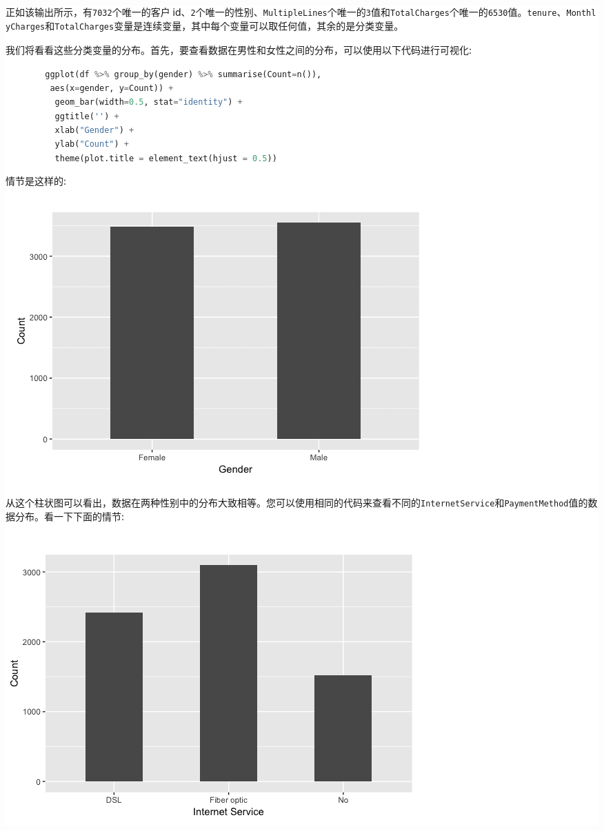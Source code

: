正如该输出所示，有`7032`个唯一的客户 id、`2`个唯一的性别、`MultipleLines`个唯一的`3`值和`TotalCharges`个唯一的`6530`值。`tenure`、`MonthlyCharges`和`TotalCharges`变量是连续变量，其中每个变量可以取任何值，其余的是分类变量。

我们将看看这些分类变量的分布。首先，要查看数据在男性和女性之间的分布，可以使用以下代码进行可视化:

```py
        ggplot(df %>% group_by(gender) %>% summarise(Count=n()),
         aes(x=gender, y=Count)) +
          geom_bar(width=0.5, stat="identity") +
          ggtitle('') +
          xlab("Gender") +
          ylab("Count") +
          theme(plot.title = element_text(hjust = 0.5))
```

情节是这样的:

![](img//6260b535-4c47-4c74-80b2-af0ba8d0fafe.png)

从这个柱状图可以看出，数据在两种性别中的分布大致相等。您可以使用相同的代码来查看不同的`InternetService`和`PaymentMethod`值的数据分布。看一下下面的情节:

![](img//680a8c86-bc81-438c-aef3-ba25bb90aee9.png)
